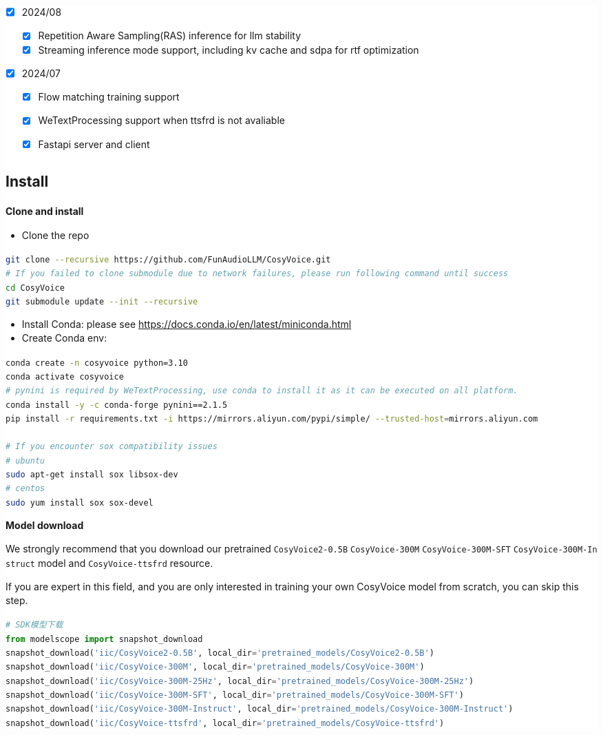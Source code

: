 - [x] 2024/08

    - [x] Repetition Aware Sampling(RAS) inference for llm stability
    - [x] Streaming inference mode support, including kv cache and sdpa for rtf optimization

- [x] 2024/07

    - [x] Flow matching training support
    - [x] WeTextProcessing support when ttsfrd is not avaliable
    - [x] Fastapi server and client


## Install

**Clone and install**

- Clone the repo
``` sh
git clone --recursive https://github.com/FunAudioLLM/CosyVoice.git
# If you failed to clone submodule due to network failures, please run following command until success
cd CosyVoice
git submodule update --init --recursive
```

- Install Conda: please see https://docs.conda.io/en/latest/miniconda.html
- Create Conda env:

``` sh
conda create -n cosyvoice python=3.10
conda activate cosyvoice
# pynini is required by WeTextProcessing, use conda to install it as it can be executed on all platform.
conda install -y -c conda-forge pynini==2.1.5
pip install -r requirements.txt -i https://mirrors.aliyun.com/pypi/simple/ --trusted-host=mirrors.aliyun.com

# If you encounter sox compatibility issues
# ubuntu
sudo apt-get install sox libsox-dev
# centos
sudo yum install sox sox-devel
```

**Model download**

We strongly recommend that you download our pretrained `CosyVoice2-0.5B` `CosyVoice-300M` `CosyVoice-300M-SFT` `CosyVoice-300M-Instruct` model and `CosyVoice-ttsfrd` resource.

If you are expert in this field, and you are only interested in training your own CosyVoice model from scratch, you can skip this step.

``` python
# SDK模型下载
from modelscope import snapshot_download
snapshot_download('iic/CosyVoice2-0.5B', local_dir='pretrained_models/CosyVoice2-0.5B')
snapshot_download('iic/CosyVoice-300M', local_dir='pretrained_models/CosyVoice-300M')
snapshot_download('iic/CosyVoice-300M-25Hz', local_dir='pretrained_models/CosyVoice-300M-25Hz')
snapshot_download('iic/CosyVoice-300M-SFT', local_dir='pretrained_models/CosyVoice-300M-SFT')
snapshot_download('iic/CosyVoice-300M-Instruct', local_dir='pretrained_models/CosyVoice-300M-Instruct')
snapshot_download('iic/CosyVoice-ttsfrd', local_dir='pretrained_models/CosyVoice-ttsfrd')
```
